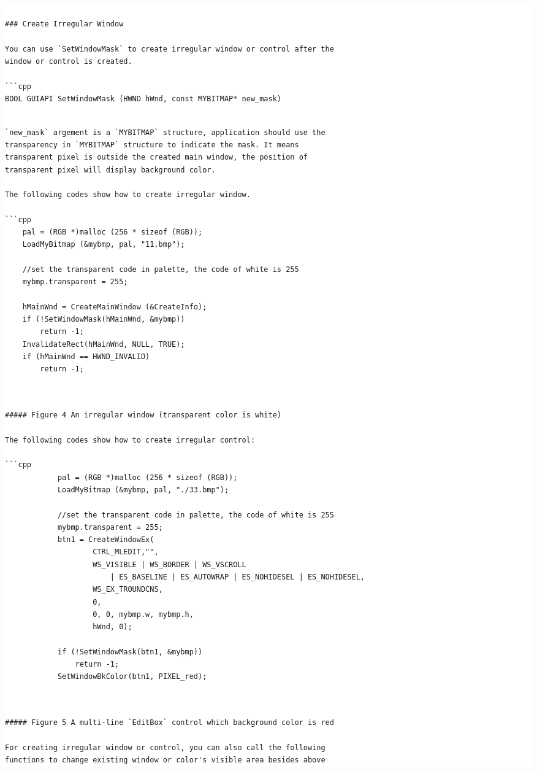 ```

### Create Irregular Window

You can use `SetWindowMask` to create irregular window or control after the
window or control is created.

```cpp
BOOL GUIAPI SetWindowMask (HWND hWnd, const MYBITMAP* new_mask)
```
```

`new_mask` argement is a `MYBITMAP` structure, application should use the
transparency in `MYBITMAP` structure to indicate the mask. It means
transparent pixel is outside the created main window, the position of
transparent pixel will display background color.

The following codes show how to create irregular window.

```cpp
    pal = (RGB *)malloc (256 * sizeof (RGB));
    LoadMyBitmap (&mybmp, pal, "11.bmp");

    //set the transparent code in palette, the code of white is 255
    mybmp.transparent = 255;

    hMainWnd = CreateMainWindow (&CreateInfo);
    if (!SetWindowMask(hMainWnd, &mybmp))
        return -1;
    InvalidateRect(hMainWnd, NULL, TRUE);
    if (hMainWnd == HWND_INVALID)
        return -1;
```
```


##### Figure 4 An irregular window (transparent color is white)

The following codes show how to create irregular control:

```cpp
            pal = (RGB *)malloc (256 * sizeof (RGB));
            LoadMyBitmap (&mybmp, pal, "./33.bmp");

            //set the transparent code in palette, the code of white is 255
            mybmp.transparent = 255;
            btn1 = CreateWindowEx(
                    CTRL_MLEDIT,"",
                    WS_VISIBLE | WS_BORDER | WS_VSCROLL 
                        | ES_BASELINE | ES_AUTOWRAP | ES_NOHIDESEL | ES_NOHIDESEL,
                    WS_EX_TROUNDCNS,
                    0,
                    0, 0, mybmp.w, mybmp.h,
                    hWnd, 0);

            if (!SetWindowMask(btn1, &mybmp))
                return -1;
            SetWindowBkColor(btn1, PIXEL_red); 
```
```


##### Figure 5 A multi-line `EditBox` control which background color is red

For creating irregular window or control, you can also call the following
functions to change existing window or color's visible area besides above
```
